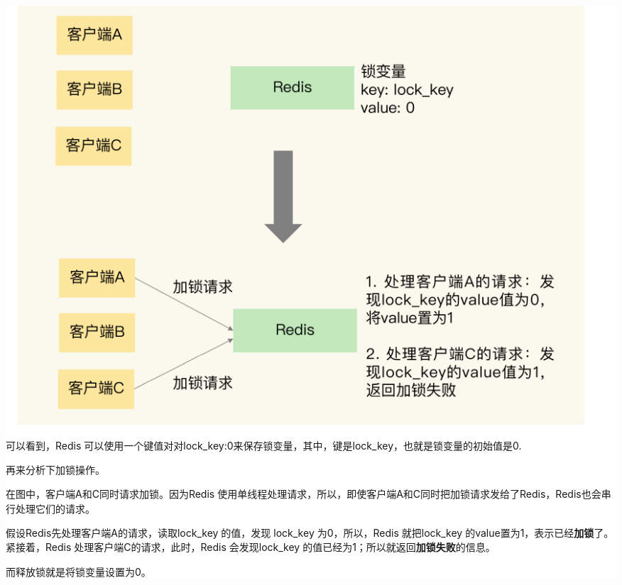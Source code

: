 ![](images/2021-07-18-17-36-24.png)


可以看到，Redis 可以使用一个键值对对lock_key:0来保存锁变量，其中，键是lock_key，也就是锁变量的初始值是0.


再来分析下加锁操作。

在图中，客户端A和C同时请求加锁。因为Redis 使用单线程处理请求，所以，即使客户端A和C同时把加锁请求发给了Redis，Redis也会串行处理它们的请求。


假设Redis先处理客户端A的请求，读取lock_key 的值，发现 lock_key 为0，所以，Redis 就把lock_key 的value置为1，表示已经**加锁**了。紧接着，Redis 处理客户端C的请求，此时，Redis 会发现lock_key 的值已经为1；所以就返回**加锁失败**的信息。


而释放锁就是将锁变量设置为0。
